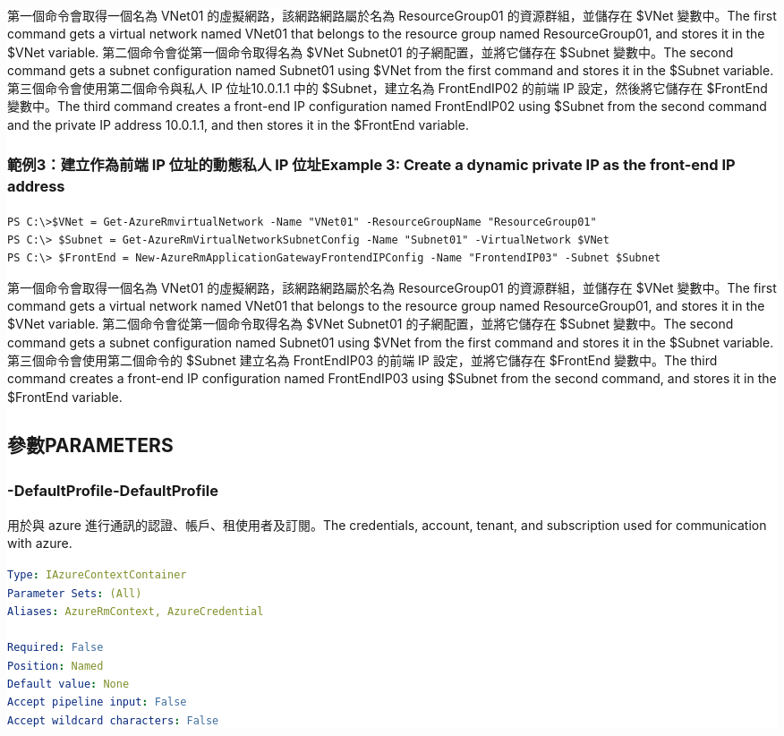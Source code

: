 <span data-ttu-id="b803d-118">第一個命令會取得一個名為 VNet01 的虛擬網路，該網路網路屬於名為 ResourceGroup01 的資源群組，並儲存在 $VNet 變數中。</span><span class="sxs-lookup"><span data-stu-id="b803d-118">The first command gets a virtual network named VNet01 that belongs to the resource group named ResourceGroup01, and stores it in the $VNet variable.</span></span>
<span data-ttu-id="b803d-119">第二個命令會從第一個命令取得名為 $VNet Subnet01 的子網配置，並將它儲存在 $Subnet 變數中。</span><span class="sxs-lookup"><span data-stu-id="b803d-119">The second command gets a subnet configuration named Subnet01 using $VNet from the first command and stores it in the $Subnet variable.</span></span>
<span data-ttu-id="b803d-120">第三個命令會使用第二個命令與私人 IP 位址10.0.1.1 中的 $Subnet，建立名為 FrontEndIP02 的前端 IP 設定，然後將它儲存在 $FrontEnd 變數中。</span><span class="sxs-lookup"><span data-stu-id="b803d-120">The third command creates a front-end IP configuration named FrontEndIP02 using $Subnet from the second command and the private IP address 10.0.1.1, and then stores it in the $FrontEnd variable.</span></span>

### <span data-ttu-id="b803d-121">範例3：建立作為前端 IP 位址的動態私人 IP 位址</span><span class="sxs-lookup"><span data-stu-id="b803d-121">Example 3: Create a dynamic private IP as the front-end IP address</span></span>
```
PS C:\>$VNet = Get-AzureRmvirtualNetwork -Name "VNet01" -ResourceGroupName "ResourceGroup01"
PS C:\> $Subnet = Get-AzureRmVirtualNetworkSubnetConfig -Name "Subnet01" -VirtualNetwork $VNet
PS C:\> $FrontEnd = New-AzureRmApplicationGatewayFrontendIPConfig -Name "FrontendIP03" -Subnet $Subnet
```

<span data-ttu-id="b803d-122">第一個命令會取得一個名為 VNet01 的虛擬網路，該網路網路屬於名為 ResourceGroup01 的資源群組，並儲存在 $VNet 變數中。</span><span class="sxs-lookup"><span data-stu-id="b803d-122">The first command gets a virtual network named VNet01 that belongs to the resource group named ResourceGroup01, and stores it in the $VNet variable.</span></span>
<span data-ttu-id="b803d-123">第二個命令會從第一個命令取得名為 $VNet Subnet01 的子網配置，並將它儲存在 $Subnet 變數中。</span><span class="sxs-lookup"><span data-stu-id="b803d-123">The second command gets a subnet configuration named Subnet01 using $VNet from the first command and stores it in the $Subnet variable.</span></span>
<span data-ttu-id="b803d-124">第三個命令會使用第二個命令的 $Subnet 建立名為 FrontEndIP03 的前端 IP 設定，並將它儲存在 $FrontEnd 變數中。</span><span class="sxs-lookup"><span data-stu-id="b803d-124">The third command creates a front-end IP configuration named FrontEndIP03 using $Subnet from the second command, and stores it in the $FrontEnd variable.</span></span>

## <span data-ttu-id="b803d-125">參數</span><span class="sxs-lookup"><span data-stu-id="b803d-125">PARAMETERS</span></span>

### <span data-ttu-id="b803d-126">-DefaultProfile</span><span class="sxs-lookup"><span data-stu-id="b803d-126">-DefaultProfile</span></span>
<span data-ttu-id="b803d-127">用於與 azure 進行通訊的認證、帳戶、租使用者及訂閱。</span><span class="sxs-lookup"><span data-stu-id="b803d-127">The credentials, account, tenant, and subscription used for communication with azure.</span></span>

```yaml
Type: IAzureContextContainer
Parameter Sets: (All)
Aliases: AzureRmContext, AzureCredential

Required: False
Position: Named
Default value: None
Accept pipeline input: False
Accept wildcard characters: False
```
